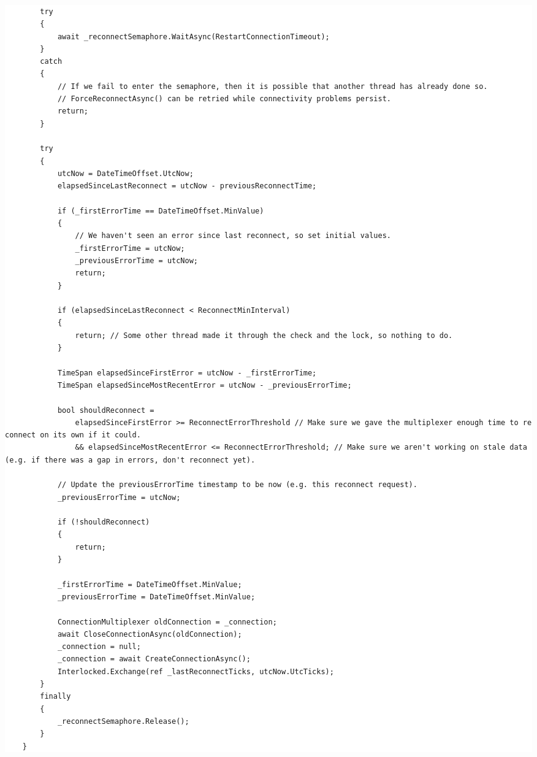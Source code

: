             try
            {
                await _reconnectSemaphore.WaitAsync(RestartConnectionTimeout);
            }
            catch
            {
                // If we fail to enter the semaphore, then it is possible that another thread has already done so.
                // ForceReconnectAsync() can be retried while connectivity problems persist.
                return;
            }

            try
            {
                utcNow = DateTimeOffset.UtcNow;
                elapsedSinceLastReconnect = utcNow - previousReconnectTime;

                if (_firstErrorTime == DateTimeOffset.MinValue)
                {
                    // We haven't seen an error since last reconnect, so set initial values.
                    _firstErrorTime = utcNow;
                    _previousErrorTime = utcNow;
                    return;
                }

                if (elapsedSinceLastReconnect < ReconnectMinInterval)
                {
                    return; // Some other thread made it through the check and the lock, so nothing to do.
                }

                TimeSpan elapsedSinceFirstError = utcNow - _firstErrorTime;
                TimeSpan elapsedSinceMostRecentError = utcNow - _previousErrorTime;

                bool shouldReconnect =
                    elapsedSinceFirstError >= ReconnectErrorThreshold // Make sure we gave the multiplexer enough time to reconnect on its own if it could.
                    && elapsedSinceMostRecentError <= ReconnectErrorThreshold; // Make sure we aren't working on stale data (e.g. if there was a gap in errors, don't reconnect yet).

                // Update the previousErrorTime timestamp to be now (e.g. this reconnect request).
                _previousErrorTime = utcNow;

                if (!shouldReconnect)
                {
                    return;
                }

                _firstErrorTime = DateTimeOffset.MinValue;
                _previousErrorTime = DateTimeOffset.MinValue;

                ConnectionMultiplexer oldConnection = _connection;
                await CloseConnectionAsync(oldConnection);
                _connection = null;
                _connection = await CreateConnectionAsync();
                Interlocked.Exchange(ref _lastReconnectTicks, utcNow.UtcTicks);
            }
            finally
            {
                _reconnectSemaphore.Release();
            }
        }

